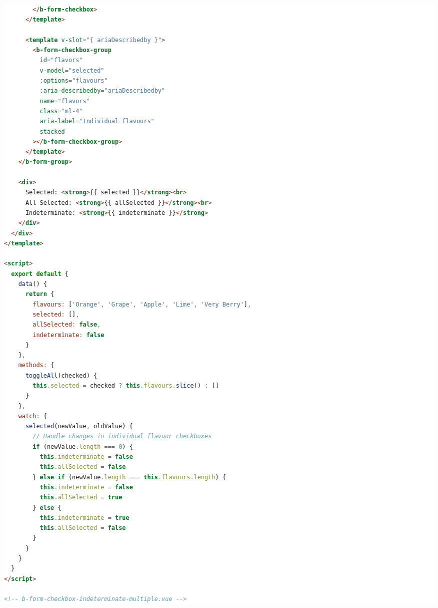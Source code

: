 ```html
        </b-form-checkbox>
      </template>

      <template v-slot="{ ariaDescribedby }">
        <b-form-checkbox-group
          id="flavors"
          v-model="selected"
          :options="flavours"
          :aria-describedby="ariaDescribedby"
          name="flavors"
          class="ml-4"
          aria-label="Individual flavours"
          stacked
        ></b-form-checkbox-group>
      </template>
    </b-form-group>

    <div>
      Selected: <strong>{{ selected }}</strong><br>
      All Selected: <strong>{{ allSelected }}</strong><br>
      Indeterminate: <strong>{{ indeterminate }}</strong>
    </div>
  </div>
</template>

<script>
  export default {
    data() {
      return {
        flavours: ['Orange', 'Grape', 'Apple', 'Lime', 'Very Berry'],
        selected: [],
        allSelected: false,
        indeterminate: false
      }
    },
    methods: {
      toggleAll(checked) {
        this.selected = checked ? this.flavours.slice() : []
      }
    },
    watch: {
      selected(newValue, oldValue) {
        // Handle changes in individual flavour checkboxes
        if (newValue.length === 0) {
          this.indeterminate = false
          this.allSelected = false
        } else if (newValue.length === this.flavours.length) {
          this.indeterminate = false
          this.allSelected = true
        } else {
          this.indeterminate = true
          this.allSelected = false
        }
      }
    }
  }
</script>

<!-- b-form-checkbox-indeterminate-multiple.vue -->
```
